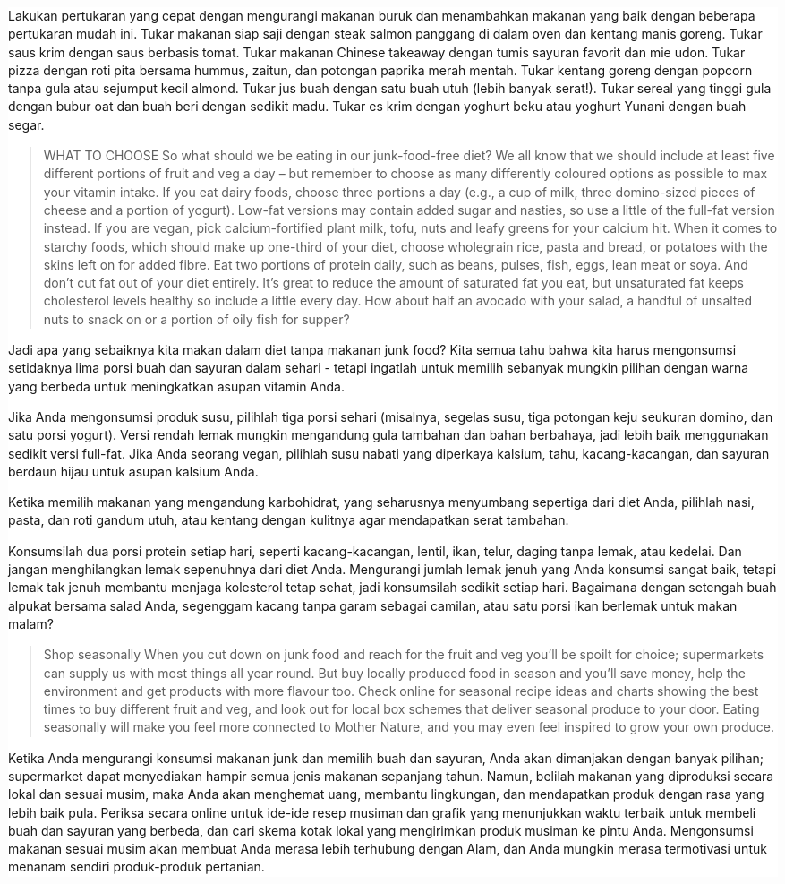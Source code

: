 Lakukan pertukaran yang cepat dengan mengurangi makanan buruk dan menambahkan makanan yang baik dengan beberapa pertukaran mudah ini. Tukar makanan siap saji dengan steak salmon panggang di dalam oven dan kentang manis goreng. Tukar saus krim dengan saus berbasis tomat. Tukar makanan Chinese takeaway dengan tumis sayuran favorit dan mie udon. Tukar pizza dengan roti pita bersama hummus, zaitun, dan potongan paprika merah mentah. Tukar kentang goreng dengan popcorn tanpa gula atau sejumput kecil almond. Tukar jus buah dengan satu buah utuh (lebih banyak serat!). Tukar sereal yang tinggi gula dengan bubur oat dan buah beri dengan sedikit madu. Tukar es krim dengan yoghurt beku atau yoghurt Yunani dengan buah segar.

> WHAT TO CHOOSE So what should we be eating in our junk-food-free diet? We all know that we should include at least five different portions of fruit and veg a day – but remember to choose as many differently coloured options as possible to max your vitamin intake. If you eat dairy foods, choose three portions a day (e.g., a cup of milk, three domino-sized pieces of cheese and a portion of yogurt). Low-fat versions may contain added sugar and nasties, so use a little of the full-fat version instead. If you are vegan, pick calcium-fortified plant milk, tofu, nuts and leafy greens for your calcium hit. When it comes to starchy foods, which should make up one-third of your diet, choose wholegrain rice, pasta and bread, or potatoes with the skins left on for added fibre. Eat two portions of protein daily, such as beans, pulses, fish, eggs, lean meat or soya. And don’t cut fat out of your diet entirely. It’s great to reduce the amount of saturated fat you eat, but unsaturated fat keeps cholesterol levels healthy so include a little every day. How about half an avocado with your salad, a handful of unsalted nuts to snack on or a portion of oily fish for supper?

Jadi apa yang sebaiknya kita makan dalam diet tanpa makanan junk food? Kita semua tahu bahwa kita harus mengonsumsi setidaknya lima porsi buah dan sayuran dalam sehari - tetapi ingatlah untuk memilih sebanyak mungkin pilihan dengan warna yang berbeda untuk meningkatkan asupan vitamin Anda.

Jika Anda mengonsumsi produk susu, pilihlah tiga porsi sehari (misalnya, segelas susu, tiga potongan keju seukuran domino, dan satu porsi yogurt). Versi rendah lemak mungkin mengandung gula tambahan dan bahan berbahaya, jadi lebih baik menggunakan sedikit versi full-fat. Jika Anda seorang vegan, pilihlah susu nabati yang diperkaya kalsium, tahu, kacang-kacangan, dan sayuran berdaun hijau untuk asupan kalsium Anda.

Ketika memilih makanan yang mengandung karbohidrat, yang seharusnya menyumbang sepertiga dari diet Anda, pilihlah nasi, pasta, dan roti gandum utuh, atau kentang dengan kulitnya agar mendapatkan serat tambahan.

Konsumsilah dua porsi protein setiap hari, seperti kacang-kacangan, lentil, ikan, telur, daging tanpa lemak, atau kedelai. Dan jangan menghilangkan lemak sepenuhnya dari diet Anda. Mengurangi jumlah lemak jenuh yang Anda konsumsi sangat baik, tetapi lemak tak jenuh membantu menjaga kolesterol tetap sehat, jadi konsumsilah sedikit setiap hari. Bagaimana dengan setengah buah alpukat bersama salad Anda, segenggam kacang tanpa garam sebagai camilan, atau satu porsi ikan berlemak untuk makan malam?

> Shop seasonally When you cut down on junk food and reach for the fruit and veg you’ll be spoilt for choice; supermarkets can supply us with most things all year round. But buy locally produced food in season and you’ll save money, help the environment and get products with more flavour too. Check online for seasonal recipe ideas and charts showing the best times to buy different fruit and veg, and look out for local box schemes that deliver seasonal produce to your door. Eating seasonally will make you feel more connected to Mother Nature, and you may even feel inspired to grow your own produce.

Ketika Anda mengurangi konsumsi makanan junk dan memilih buah dan sayuran, Anda akan dimanjakan dengan banyak pilihan; supermarket dapat menyediakan hampir semua jenis makanan sepanjang tahun. Namun, belilah makanan yang diproduksi secara lokal dan sesuai musim, maka Anda akan menghemat uang, membantu lingkungan, dan mendapatkan produk dengan rasa yang lebih baik pula. Periksa secara online untuk ide-ide resep musiman dan grafik yang menunjukkan waktu terbaik untuk membeli buah dan sayuran yang berbeda, dan cari skema kotak lokal yang mengirimkan produk musiman ke pintu Anda. Mengonsumsi makanan sesuai musim akan membuat Anda merasa lebih terhubung dengan Alam, dan Anda mungkin merasa termotivasi untuk menanam sendiri produk-produk pertanian.
